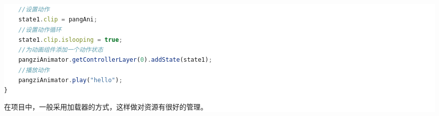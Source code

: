 ```typescript
    //设置动作
    state1.clip = pangAni;
    //设置动作循环
    state1.clip.islooping = true;
    //为动画组件添加一个动作状态
    pangziAnimator.getControllerLayer(0).addState(state1);
    //播放动作
    pangziAnimator.play("hello");
}
```

在项目中，一般采用加载器的方式，这样做对资源有很好的管理。